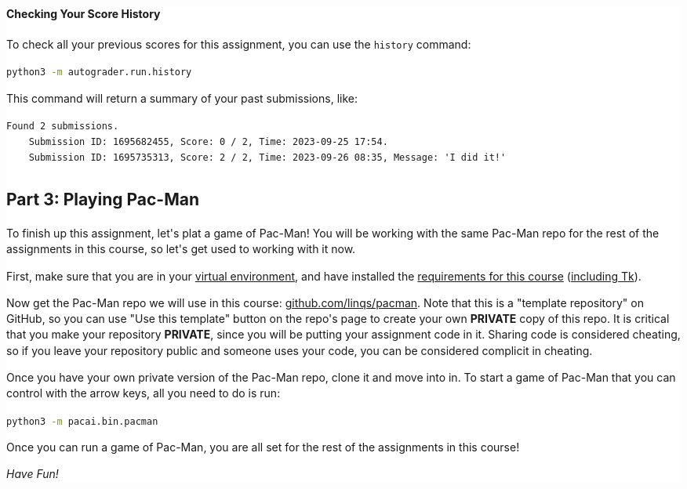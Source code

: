#### Checking Your Score History

To check all your previous scores for this assignment, you can use the `history` command:
```sh
python3 -m autograder.run.history
```

This command will return a summary of your past submissions, like:
```
Found 2 submissions.
    Submission ID: 1695682455, Score: 0 / 2, Time: 2023-09-25 17:54.
    Submission ID: 1695735313, Score: 2 / 2, Time: 2023-09-26 08:35, Message: 'I did it!'
```

## Part 3: Playing Pac-Man

To finish up this assignment,
let's plat a game of Pac-Man!
You will be working with the same Pac-Man repo for the rest of the assignments in this course,
so let's get used to working with it now.

First, make sure that you are in your [virtual environment](#virtual-environments),
and have installed the [requirements for this course](#required-packages)
([including Tk](#tk)).

Now get the Pac-Man repo we will use in this course:
[github.com/linqs/pacman](https://github.com/linqs/pacman).
Note that this is a "template repository" on GitHub,
so you can use "Use this template" button on the repo's page to create your own **PRIVATE** copy of this repo.
It is critical that you make your repository **PRIVATE**,
since you will be putting your assignment code in it.
Sharing code is considered cheating,
so if you leave your repository public and someone uses your code,
you can be considered complicit in cheating.

Once you have your own private version of the Pac-Man repo,
clone it and move into in.
To start a game of Pac-Man that you can control with the arrow keys,
all you need to do is run:
```sh
python3 -m pacai.bin.pacman
```

Once you can run a game of Pac-Man,
you are all set for the rest of the assignments in this course!

_Have Fun!_
